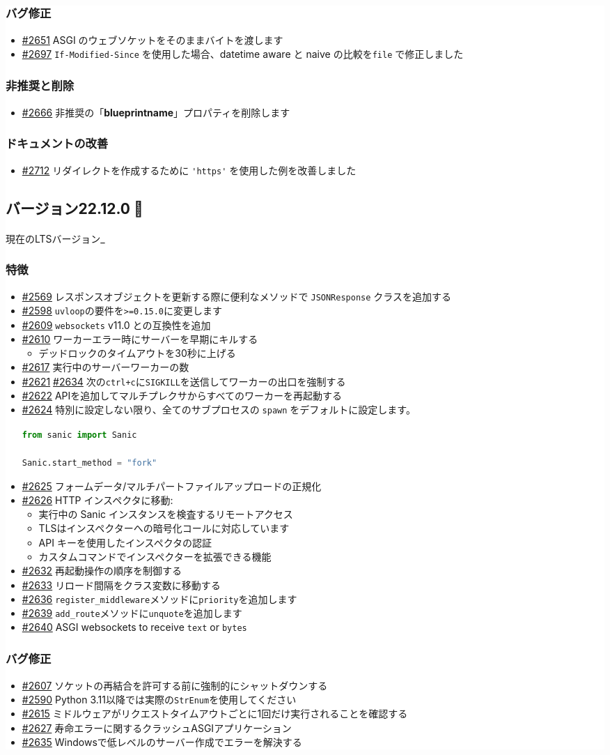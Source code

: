 ### バグ修正

- [#2651](https://github.com/sanic-org/sanic/pull/2651) ASGI のウェブソケットをそのままバイトを渡します
- [#2697](https://github.com/sanic-org/sanic/pull/2697) `If-Modified-Since` を使用した場合、datetime aware と naive の比較を`file` で修正しました

### 非推奨と削除

- [#2666](https://github.com/sanic-org/sanic/pull/2666) 非推奨の「**blueprintname**」プロパティを削除します

### ドキュメントの改善

- [#2712](https://github.com/sanic-org/sanic/pull/2712) リダイレクトを作成するために `'https'` を使用した例を改善しました

## バージョン22.12.0 🔷

現在のLTSバージョン_

### 特徴

- [#2569](https://github.com/sanic-org/sanic/pull/2569) レスポンスオブジェクトを更新する際に便利なメソッドで `JSONResponse` クラスを追加する
- [#2598](https://github.com/sanic-org/sanic/pull/2598) `uvloop`の要件を`>=0.15.0`に変更します
- [#2609](https://github.com/sanic-org/sanic/pull/2609) `websockets` v11.0 との互換性を追加
- [#2610](https://github.com/sanic-org/sanic/pull/2610) ワーカーエラー時にサーバーを早期にキルする
  - デッドロックのタイムアウトを30秒に上げる
- [#2617](https://github.com/sanic-org/sanic/pull/2617) 実行中のサーバーワーカーの数
- [#2621](https://github.com/sanic-org/sanic/pull/2621) [#2634](https://github.com/sanic-org/sanic/pull/2634) 次の`ctrl+c`に`SIGKILL`を送信してワーカーの出口を強制する
- [#2622](https://github.com/sanic-org/sanic/pull/2622) APIを追加してマルチプレクサからすべてのワーカーを再起動する
- [#2624](https://github.com/sanic-org/sanic/pull/2624) 特別に設定しない限り、全てのサブプロセスの `spawn` をデフォルトに設定します。
  ```python
  from sanic import Sanic

  Sanic.start_method = "fork"
  ```
- [#2625](https://github.com/sanic-org/sanic/pull/2625) フォームデータ/マルチパートファイルアップロードの正規化
- [#2626](https://github.com/sanic-org/sanic/pull/2626) HTTP インスペクタに移動:
  - 実行中の Sanic インスタンスを検査するリモートアクセス
  - TLSはインスペクターへの暗号化コールに対応しています
  - API キーを使用したインスペクタの認証
  - カスタムコマンドでインスペクターを拡張できる機能
- [#2632](https://github.com/sanic-org/sanic/pull/2632) 再起動操作の順序を制御する
- [#2633](https://github.com/sanic-org/sanic/pull/2633) リロード間隔をクラス変数に移動する
- [#2636](https://github.com/sanic-org/sanic/pull/2636) `register_middleware`メソッドに`priority`を追加します
- [#2639](https://github.com/sanic-org/sanic/pull/2639) `add_route`メソッドに`unquote`を追加します
- [#2640](https://github.com/sanic-org/sanic/pull/2640) ASGI websockets to receive `text` or `bytes`

### バグ修正

- [#2607](https://github.com/sanic-org/sanic/pull/2607) ソケットの再結合を許可する前に強制的にシャットダウンする
- [#2590](https://github.com/sanic-org/sanic/pull/2590) Python 3.11以降では実際の`StrEnum`を使用してください
- [#2615](https://github.com/sanic-org/sanic/pull/2615) ミドルウェアがリクエストタイムアウトごとに1回だけ実行されることを確認する
- [#2627](https://github.com/sanic-org/sanic/pull/2627) 寿命エラーに関するクラッシュASGIアプリケーション
- [#2635](https://github.com/sanic-org/sanic/pull/2635) Windowsで低レベルのサーバー作成でエラーを解決する
